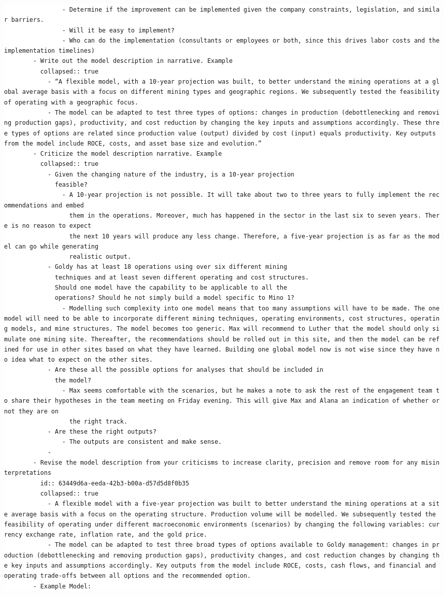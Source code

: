 					- Determine if the improvement can be implemented given the company constraints, legislation, and similar barriers.
					- Will it be easy to implement?
					- Who can do the implementation (consultants or employees or both, since this drives labor costs and the implementation timelines)
			- Write out the model description in narrative. Example
			  collapsed:: true
				- “A flexible model, with a 10-year projection was built, to better understand the mining operations at a global average basis with a focus on different mining types and geographic regions. We subsequently tested the feasibility of operating with a geographic focus.
				- The model can be adapted to test three types of options: changes in production (debottlenecking and removing production gaps), productivity, and cost reduction by changing the key inputs and assumptions accordingly. These three types of options are related since production value (output) divided by cost (input) equals productivity. Key outputs from the model include ROCE, costs, and asset base size and evolution.”
			- Criticize the model description narrative. Example
			  collapsed:: true
				- Given the changing nature of the industry, is a 10-year projection
				  feasible?
					- A 10-year projection is not possible. It will take about two to three years to fully implement the recommendations and embed
					  them in the operations. Moreover, much has happened in the sector in the last six to seven years. There is no reason to expect
					  the next 10 years will produce any less change. Therefore, a five-year projection is as far as the model can go while generating
					  realistic output.
				- Goldy has at least 18 operations using over six different mining
				  techniques and at least seven different operating and cost structures.
				  Should one model have the capability to be applicable to all the
				  operations? Should he not simply build a model specific to Mino 1?
					- Modelling such complexity into one model means that too many assumptions will have to be made. The one model will need to be able to incorporate different mining techniques, operating environments, cost structures, operating models, and mine structures. The model becomes too generic. Max will recommend to Luther that the model should only simulate one mining site. Thereafter, the recommendations should be rolled out in this site, and then the model can be refined for use in other sites based on what they have learned. Building one global model now is not wise since they have no idea what to expect on the other sites.
				- Are these all the possible options for analyses that should be included in
				  the model?
					- Max seems comfortable with the scenarios, but he makes a note to ask the rest of the engagement team to share their hypotheses in the team meeting on Friday evening. This will give Max and Alana an indication of whether or not they are on
					  the right track.
				- Are these the right outputs?
					- The outputs are consistent and make sense.
				-
			- Revise the model description from your criticisms to increase clarity, precision and remove room for any misinterpretations
			  id:: 63449d6a-eeda-42b3-b00a-d57d5d8f0b35
			  collapsed:: true
				- A flexible model with a five-year projection was built to better understand the mining operations at a site average basis with a focus on the operating structure. Production volume will be modelled. We subsequently tested the feasibility of operating under different macroeconomic environments (scenarios) by changing the following variables: currency exchange rate, inflation rate, and the gold price.
				- The model can be adapted to test three broad types of options available to Goldy management: changes in production (debottlenecking and removing production gaps), productivity changes, and cost reduction changes by changing the key inputs and assumptions accordingly. Key outputs from the model include ROCE, costs, cash flows, and financial and operating trade-offs between all options and the recommended option.
			- Example Model: